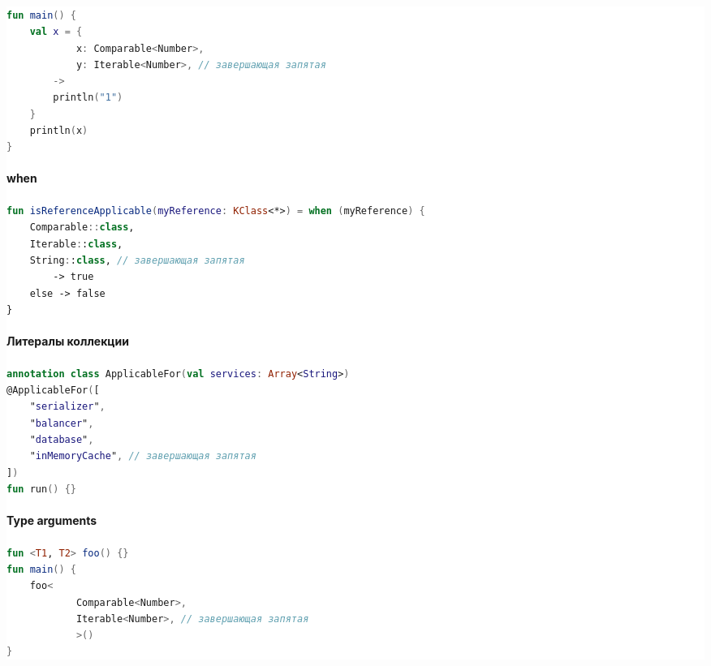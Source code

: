 ```kotlin
fun main() {
    val x = {
            x: Comparable<Number>,
            y: Iterable<Number>, // завершающая запятая
        ->
        println("1")
    }
    println(x)
}
```

<a name="when-entry"></a>


#### when

```kotlin
fun isReferenceApplicable(myReference: KClass<*>) = when (myReference) {
    Comparable::class,
    Iterable::class,
    String::class, // завершающая запятая
        -> true
    else -> false
}
```

<a name="collection-literals-in-annotations"></a>


#### Литералы коллекции

```kotlin
annotation class ApplicableFor(val services: Array<String>)
@ApplicableFor([
    "serializer",
    "balancer",
    "database",
    "inMemoryCache", // завершающая запятая
])
fun run() {}
```

<a name="type-arguments"></a>

#### Type arguments

```kotlin
fun <T1, T2> foo() {}
fun main() {
    foo<
            Comparable<Number>,
            Iterable<Number>, // завершающая запятая
            >()
}
```
